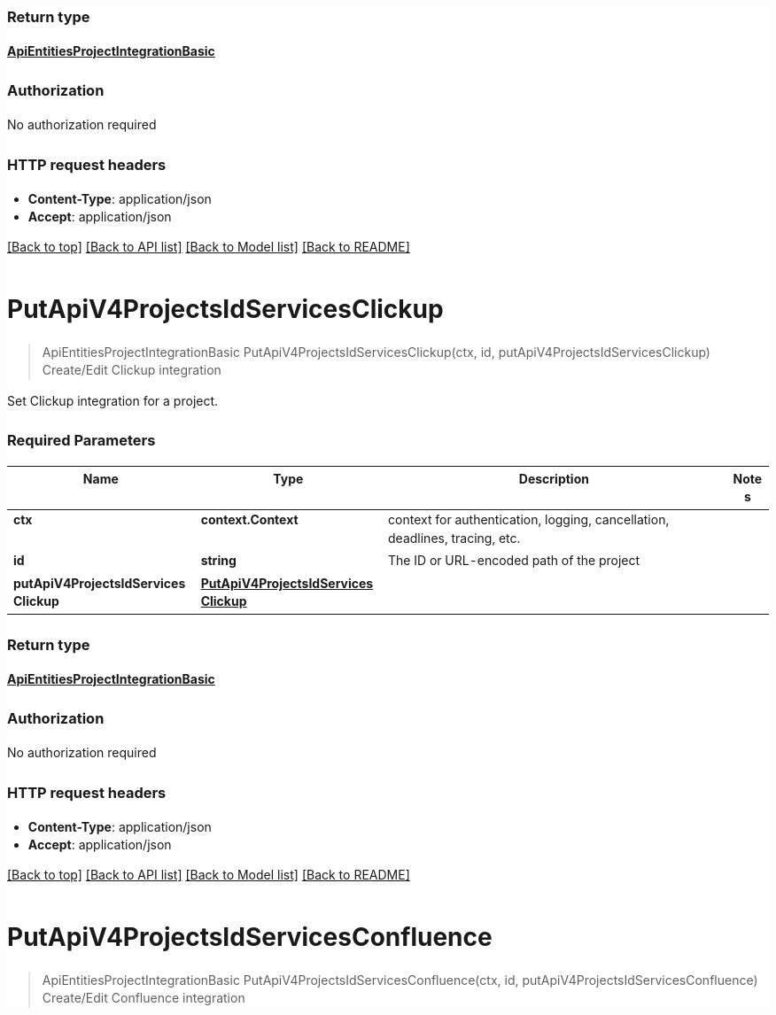 ### Return type

[**ApiEntitiesProjectIntegrationBasic**](API_Entities_ProjectIntegrationBasic.md)

### Authorization

No authorization required

### HTTP request headers

 - **Content-Type**: application/json
 - **Accept**: application/json

[[Back to top]](#) [[Back to API list]](../README.md#documentation-for-api-endpoints) [[Back to Model list]](../README.md#documentation-for-models) [[Back to README]](../README.md)

# **PutApiV4ProjectsIdServicesClickup**
> ApiEntitiesProjectIntegrationBasic PutApiV4ProjectsIdServicesClickup(ctx, id, putApiV4ProjectsIdServicesClickup)
Create/Edit Clickup integration

Set Clickup integration for a project.

### Required Parameters

Name | Type | Description  | Notes
------------- | ------------- | ------------- | -------------
 **ctx** | **context.Context** | context for authentication, logging, cancellation, deadlines, tracing, etc.
  **id** | **string**| The ID or URL-encoded path of the project | 
  **putApiV4ProjectsIdServicesClickup** | [**PutApiV4ProjectsIdServicesClickup**](PutApiV4ProjectsIdServicesClickup.md)|  | 

### Return type

[**ApiEntitiesProjectIntegrationBasic**](API_Entities_ProjectIntegrationBasic.md)

### Authorization

No authorization required

### HTTP request headers

 - **Content-Type**: application/json
 - **Accept**: application/json

[[Back to top]](#) [[Back to API list]](../README.md#documentation-for-api-endpoints) [[Back to Model list]](../README.md#documentation-for-models) [[Back to README]](../README.md)

# **PutApiV4ProjectsIdServicesConfluence**
> ApiEntitiesProjectIntegrationBasic PutApiV4ProjectsIdServicesConfluence(ctx, id, putApiV4ProjectsIdServicesConfluence)
Create/Edit Confluence integration
